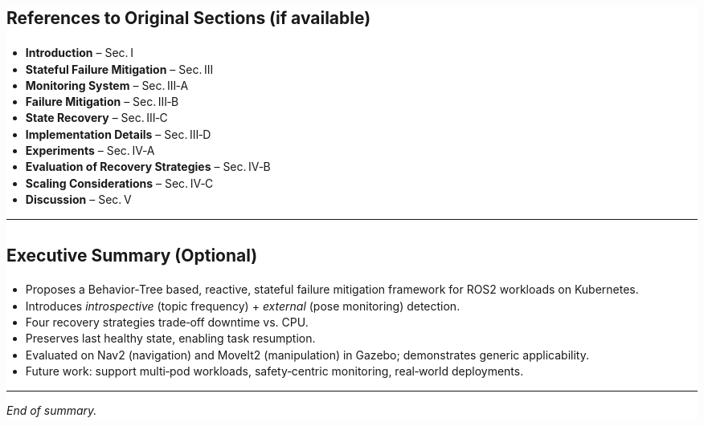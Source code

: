 ## References to Original Sections (if available)  

- **Introduction** – Sec. I  
- **Stateful Failure Mitigation** – Sec. III  
- **Monitoring System** – Sec. III‑A  
- **Failure Mitigation** – Sec. III‑B  
- **State Recovery** – Sec. III‑C  
- **Implementation Details** – Sec. III‑D  
- **Experiments** – Sec. IV‑A  
- **Evaluation of Recovery Strategies** – Sec. IV‑B  
- **Scaling Considerations** – Sec. IV‑C  
- **Discussion** – Sec. V  

---  

## Executive Summary (Optional)  

- Proposes a Behavior‑Tree based, reactive, stateful failure mitigation framework for ROS2 workloads on Kubernetes.  
- Introduces *introspective* (topic frequency) + *external* (pose monitoring) detection.  
- Four recovery strategies trade‑off downtime vs. CPU.  
- Preserves last healthy state, enabling task resumption.  
- Evaluated on Nav2 (navigation) and MoveIt2 (manipulation) in Gazebo; demonstrates generic applicability.  
- Future work: support multi‑pod workloads, safety‑centric monitoring, real‑world deployments.  

---  

*End of summary.*